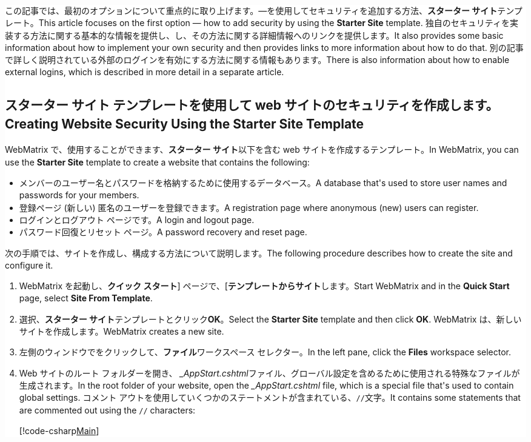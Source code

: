 <span data-ttu-id="33e8f-135">この記事では、最初のオプションについて重点的に取り上げます。&mdash;を使用してセキュリティを追加する方法、**スターター サイト**テンプレート。</span><span class="sxs-lookup"><span data-stu-id="33e8f-135">This article focuses on the first option &mdash; how to add security by using the **Starter Site** template.</span></span> <span data-ttu-id="33e8f-136">独自のセキュリティを実装する方法に関する基本的な情報を提供し、し、その方法に関する詳細情報へのリンクを提供します。</span><span class="sxs-lookup"><span data-stu-id="33e8f-136">It also provides some basic information about how to implement your own security and then provides links to more information about how to do that.</span></span> <span data-ttu-id="33e8f-137">別の記事で詳しく説明されている外部のログインを有効にする方法に関する情報もあります。</span><span class="sxs-lookup"><span data-stu-id="33e8f-137">There is also information about how to enable external logins, which is described in more detail in a separate article.</span></span>

## <a name="creating-website-security-using-the-starter-site-template"></a><span data-ttu-id="33e8f-138">スターター サイト テンプレートを使用して web サイトのセキュリティを作成します。</span><span class="sxs-lookup"><span data-stu-id="33e8f-138">Creating Website Security Using the Starter Site Template</span></span>

<span data-ttu-id="33e8f-139">WebMatrix で、使用することができます、**スターター サイト**以下を含む web サイトを作成するテンプレート。</span><span class="sxs-lookup"><span data-stu-id="33e8f-139">In WebMatrix, you can use the **Starter Site** template to create a website that contains the following:</span></span>

- <span data-ttu-id="33e8f-140">メンバーのユーザー名とパスワードを格納するために使用するデータベース。</span><span class="sxs-lookup"><span data-stu-id="33e8f-140">A database that's used to store user names and passwords for your members.</span></span>
- <span data-ttu-id="33e8f-141">登録ページ (新しい) 匿名のユーザーを登録できます。</span><span class="sxs-lookup"><span data-stu-id="33e8f-141">A registration page where anonymous (new) users can register.</span></span>
- <span data-ttu-id="33e8f-142">ログインとログアウト ページです。</span><span class="sxs-lookup"><span data-stu-id="33e8f-142">A login and logout page.</span></span>
- <span data-ttu-id="33e8f-143">パスワード回復とリセット ページ。</span><span class="sxs-lookup"><span data-stu-id="33e8f-143">A password recovery and reset page.</span></span>

<span data-ttu-id="33e8f-144">次の手順では、サイトを作成し、構成する方法について説明します。</span><span class="sxs-lookup"><span data-stu-id="33e8f-144">The following procedure describes how to create the site and configure it.</span></span>

1. <span data-ttu-id="33e8f-145">WebMatrix を起動し、**クイック スタート**] ページで、[**テンプレートからサイト**します。</span><span class="sxs-lookup"><span data-stu-id="33e8f-145">Start WebMatrix and in the **Quick Start** page, select **Site From Template**.</span></span>
2. <span data-ttu-id="33e8f-146">選択、**スターター サイト**テンプレートとクリック**OK**。</span><span class="sxs-lookup"><span data-stu-id="33e8f-146">Select the **Starter Site** template and then click **OK**.</span></span> <span data-ttu-id="33e8f-147">WebMatrix は、新しいサイトを作成します。</span><span class="sxs-lookup"><span data-stu-id="33e8f-147">WebMatrix creates a new site.</span></span>
3. <span data-ttu-id="33e8f-148">左側のウィンドウでをクリックして、**ファイル**ワークスペース セレクター。</span><span class="sxs-lookup"><span data-stu-id="33e8f-148">In the left pane, click the **Files** workspace selector.</span></span>
4. <span data-ttu-id="33e8f-149">Web サイトのルート フォルダーを開き、  *\_AppStart.cshtml*ファイル、グローバル設定を含めるために使用される特殊なファイルが生成されます。</span><span class="sxs-lookup"><span data-stu-id="33e8f-149">In the root folder of your website, open the *\_AppStart.cshtml* file, which is a special file that's used to contain global settings.</span></span> <span data-ttu-id="33e8f-150">コメント アウトを使用していくつかのステートメントが含まれている、`//`文字。</span><span class="sxs-lookup"><span data-stu-id="33e8f-150">It contains some statements that are commented out using the `//` characters:</span></span>

    [!code-csharp[Main](16-adding-security-and-membership/samples/sample1.cs)]
